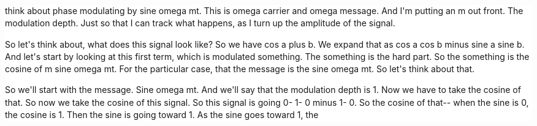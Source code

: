   <span m='879820'>think</span> <span m='880020'>about</span> <span m='880500'>phase</span>
  <span m='880800'>modulating</span> <span m='881400'>by</span> <span m='881550'>sine</span>
  <span m='881850'>omega</span> <span m='881910'>mt.</span> <span m='883620'>This</span>
  <span m='883860'>is</span> <span m='883950'>omega</span> <span m='884310'>carrier</span>
  <span m='884970'>and</span> <span m='885120'>omega</span> <span m='885450'>message.</span>
  <span m='888550'>And</span> <span m='888790'>I'm</span> <span m='888910'>putting</span>
  <span m='889165'>an</span> <span m='889420'>m</span> <span m='890080'>out</span>
  <span m='890380'>front.</span> <span m='891460'>The</span> <span m='891550'>modulation</span>
  <span m='892180'>depth.</span> <span m='893260'>Just</span> <span m='893530'>so</span>
  <span m='893710'>that</span> <span m='893860'>I</span> <span m='893950'>can</span>
  <span m='894160'>track</span> <span m='894490'>what</span> <span m='894640'>happens,</span>
  <span m='895120'>as</span> <span m='895300'>I</span> <span m='895420'>turn</span>
  <span m='895840'>up</span> <span m='896500'>the</span> <span m='897940'>amplitude</span>
  <span m='898300'>of</span> <span m='898360'>the</span> <span m='898450'>signal.</span>
  </p><p><span m='899470'>So</span> <span m='899620'>let's</span> <span m='899800'>think</span>
  <span m='900040'>about,</span> <span m='900310'>what</span> <span m='900520'>does</span>
  <span m='900820'>this</span> <span m='901030'>signal</span> <span m='901390'>look</span>
  <span m='901600'>like?</span> <span m='903250'>So</span> <span m='903400'>we</span>
  <span m='903520'>have</span> <span m='905640'>cos</span> <span m='905990'>a</span>
  <span m='906100'>plus</span> <span m='906340'>b.</span> <span m='907360'>We</span>
  <span m='907510'>expand</span> <span m='907840'>that</span> <span m='908020'>as</span>
  <span m='908140'>cos</span> <span m='908390'>a</span> <span m='908520'>cos</span>
  <span m='908800'>b</span> <span m='908980'>minus</span> <span m='909370'>sine</span>
  <span m='909640'>a</span> <span m='909760'>sine</span> <span m='910060'>b.</span>
  <span m='911470'>And</span> <span m='911620'>let's</span> <span m='911740'>start</span>
  <span m='912070'>by</span> <span m='912190'>looking</span> <span m='912550'>at</span>
  <span m='912700'>this</span> <span m='912910'>first</span> <span m='913210'>term,</span>
  <span m='915980'>which</span> <span m='916210'>is</span> <span m='916510'>modulated</span>
  <span m='917710'>something.</span> <span m='920980'>The</span> <span m='921070'>something</span>
  <span m='921460'>is</span> <span m='921580'>the</span> <span m='921640'>hard</span>
  <span m='921850'>part.</span> <span m='922550'>So</span> <span m='922580'>the</span>
  <span m='922690'>something</span> <span m='923050'>is</span> <span m='923200'>the</span>
  <span m='923320'>cosine</span> <span m='924010'>of</span> <span m='924220'>m</span>
  <span m='924480'>sine</span> <span m='924720'>omega</span> <span m='924820'>mt.</span>
  <span m='925900'>For</span> <span m='926050'>the</span> <span m='926250'>particular</span>
  <span m='926770'>case,</span> <span m='927360'>that</span> <span m='927490'>the</span>
  <span m='927580'>message</span> <span m='927970'>is</span> <span m='928090'>the</span>
  <span m='928180'>sine</span> <span m='928420'>omega</span> <span m='928680'>mt.</span>
  <span m='930580'>So</span> <span m='930680'>let's</span> <span m='930860'>think</span>
  <span m='931010'>about</span> <span m='931250'>that.</span> </p><p><span m='932490'>So</span>
  <span m='933170'>we'll</span> <span m='933380'>start</span> <span m='933680'>with</span>
  <span m='933860'>the</span> <span m='933980'>message.</span> <span m='934460'>Sine</span>
  <span m='934700'>omega</span> <span m='934780'>mt.</span> <span m='935980'>And</span>
  <span m='936080'>we'll</span> <span m='936230'>say</span> <span m='936470'>that</span>
  <span m='936830'>the</span> <span m='936920'>modulation</span> <span m='937430'>depth</span>
  <span m='937640'>is</span> <span m='937810'>1.</span> <span m='940070'>Now</span>
  <span m='940260'>we</span> <span m='940340'>have</span> <span m='940430'>to</span>
  <span m='940520'>take</span> <span m='940670'>the</span> <span m='940820'>cosine</span>
  <span m='941115'>of</span> <span m='941410'>that.</span> <span m='944670'>So</span>
  <span m='944820'>now</span> <span m='945390'>we</span> <span m='945510'>take</span>
  <span m='945720'>the</span> <span m='945840'>cosine</span> <span m='946410'>of</span>
  <span m='946560'>this</span> <span m='946740'>signal.</span> <span m='948100'>So</span>
  <span m='948270'>this</span> <span m='948450'>signal</span> <span m='948780'>is</span>
  <span m='948870'>going</span> <span m='949140'>0-</span> <span m='949590'>1-</span>
  <span m='949920'>0</span> <span m='950310'>minus 1-</span> <span m='950610'>0.</span>
  <span m='953270'>So</span> <span m='953420'>the</span> <span m='953540'>cosine</span>
  <span m='954050'>of</span> <span m='954170'>that--</span> <span m='954520'>when</span>
  <span m='954770'>the</span> <span m='954920'>sine</span> <span m='955400'>is</span>
  <span m='955490'>0,</span> <span m='955910'>the</span> <span m='956030'>cosine</span>
  <span m='956440'>is</span> <span m='956600'>1.</span> <span m='958930'>Then</span>
  <span m='959140'>the</span> <span m='959290'>sine</span> <span m='959650'>is</span>
  <span m='959770'>going</span> <span m='960130'>toward</span> <span m='960580'>1.</span>
  <span m='963010'>As</span> <span m='963370'>the sine</span> <span m='963700'>goes</span>
  <span m='963910'>toward</span> <span m='964120'>1,</span> <span m='964450'>the</span>